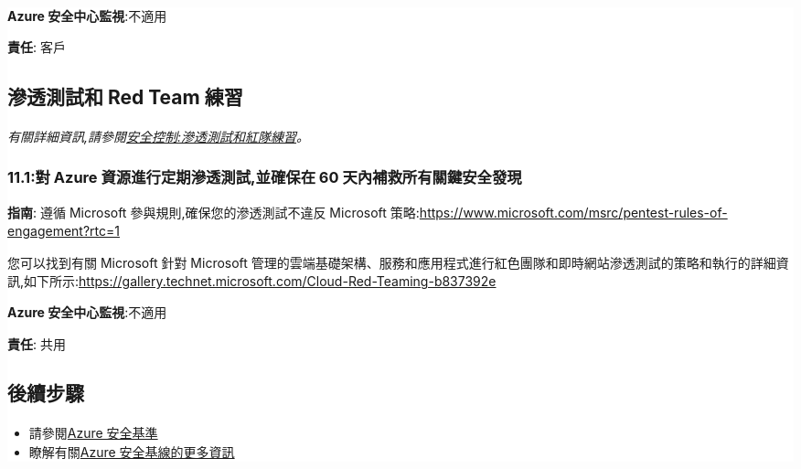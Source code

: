 **Azure 安全中心監視**:不適用

**責任**: 客戶

## <a name="penetration-tests-and-red-team-exercises"></a>滲透測試和 Red Team 練習

*有關詳細資訊,請參閱[安全控制:滲透測試和紅隊練習](https://docs.microsoft.com/azure/security/benchmarks/security-control-penetration-tests-red-team-exercises)。*

### <a name="111-conduct-regular-penetration-testing-of-your-azure-resources-and-ensure-remediation-of-all-critical-security-findings-within-60-days"></a>11.1:對 Azure 資源進行定期滲透測試,並確保在 60 天內補救所有關鍵安全發現

**指南**: 遵循 Microsoft 參與規則,確保您的滲透測試不違反 Microsoft 策略:https://www.microsoft.com/msrc/pentest-rules-of-engagement?rtc=1

您可以找到有關 Microsoft 針對 Microsoft 管理的雲端基礎架構、服務和應用程式進行紅色團隊和即時網站滲透測試的策略和執行的詳細資訊,如下所示:https://gallery.technet.microsoft.com/Cloud-Red-Teaming-b837392e

**Azure 安全中心監視**:不適用

**責任**: 共用

## <a name="next-steps"></a>後續步驟

- 請參閱[Azure 安全基準](https://docs.microsoft.com/azure/security/benchmarks/overview)
- 瞭解有關[Azure 安全基線的更多資訊](https://docs.microsoft.com/azure/security/benchmarks/security-baselines-overview)
